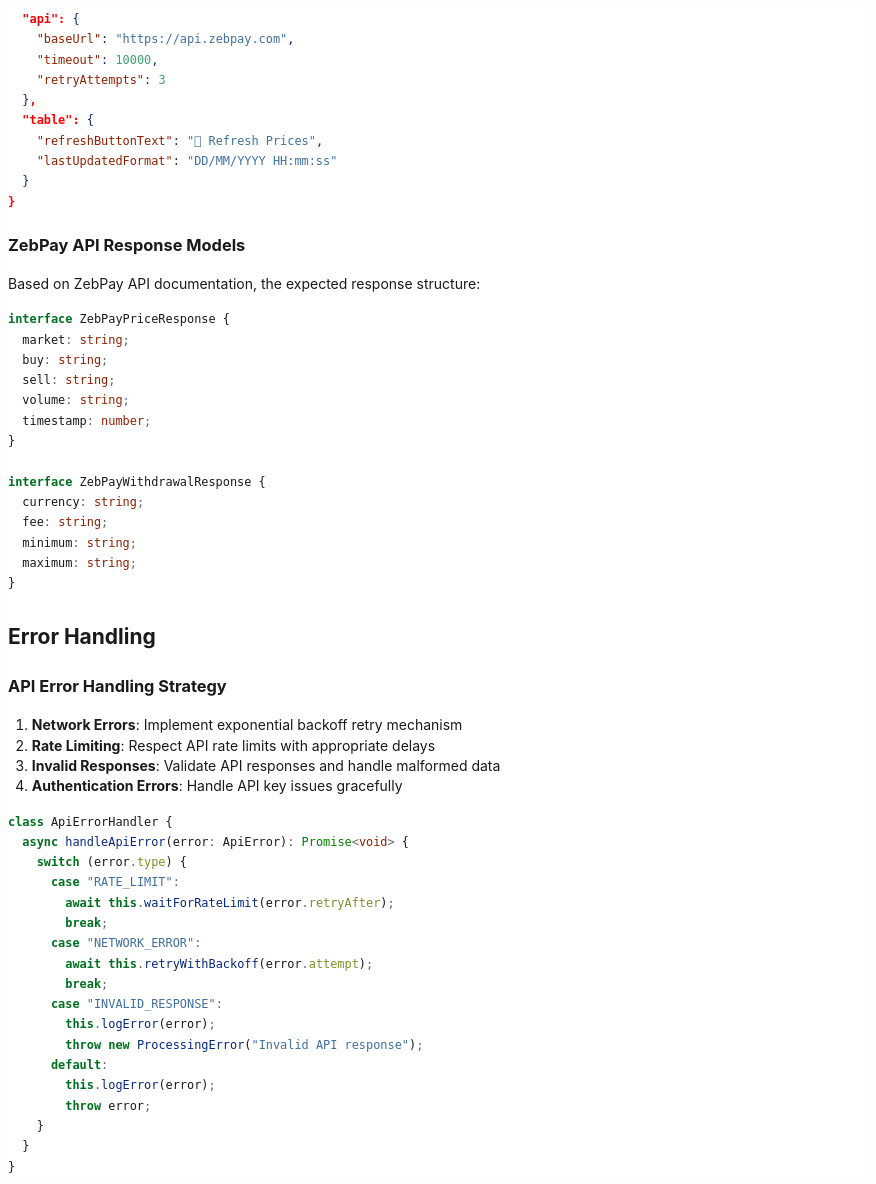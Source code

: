 ```json
  "api": {
    "baseUrl": "https://api.zebpay.com",
    "timeout": 10000,
    "retryAttempts": 3
  },
  "table": {
    "refreshButtonText": "🔄 Refresh Prices",
    "lastUpdatedFormat": "DD/MM/YYYY HH:mm:ss"
  }
}
```

### ZebPay API Response Models

Based on ZebPay API documentation, the expected response structure:

```typescript
interface ZebPayPriceResponse {
  market: string;
  buy: string;
  sell: string;
  volume: string;
  timestamp: number;
}

interface ZebPayWithdrawalResponse {
  currency: string;
  fee: string;
  minimum: string;
  maximum: string;
}
```

## Error Handling

### API Error Handling Strategy

1. **Network Errors**: Implement exponential backoff retry mechanism
2. **Rate Limiting**: Respect API rate limits with appropriate delays
3. **Invalid Responses**: Validate API responses and handle malformed data
4. **Authentication Errors**: Handle API key issues gracefully

```typescript
class ApiErrorHandler {
  async handleApiError(error: ApiError): Promise<void> {
    switch (error.type) {
      case "RATE_LIMIT":
        await this.waitForRateLimit(error.retryAfter);
        break;
      case "NETWORK_ERROR":
        await this.retryWithBackoff(error.attempt);
        break;
      case "INVALID_RESPONSE":
        this.logError(error);
        throw new ProcessingError("Invalid API response");
      default:
        this.logError(error);
        throw error;
    }
  }
}
```
